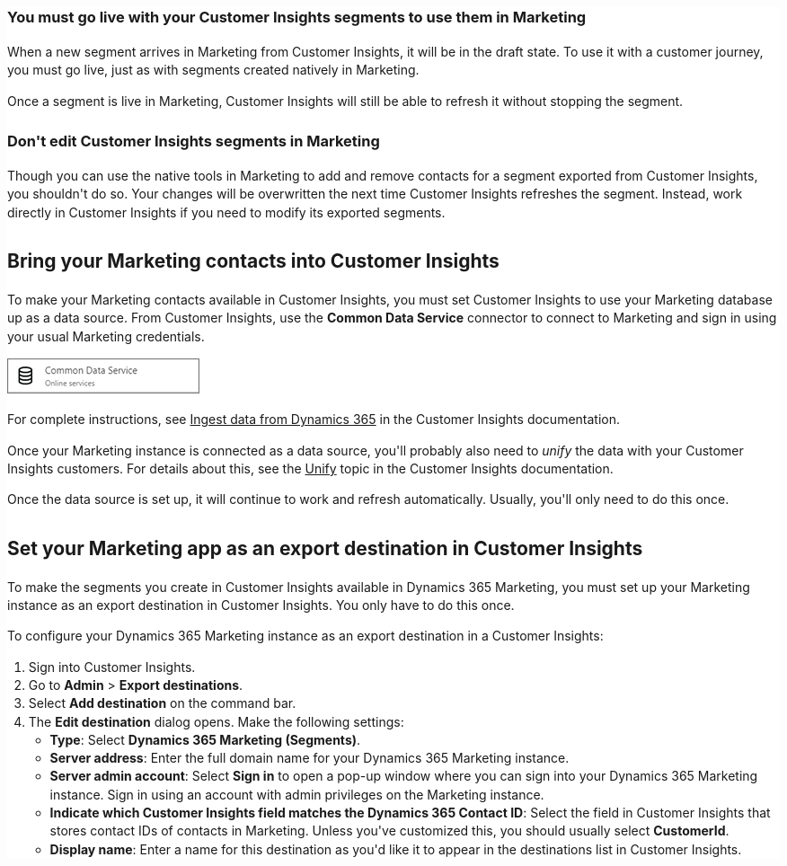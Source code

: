 ### You must go live with your Customer Insights segments to use them in Marketing

When a new segment arrives in Marketing from Customer Insights, it will be in the draft state. To use it with a customer journey, you must go live, just as with segments created natively in Marketing.

Once a segment is live in Marketing, Customer Insights will still be able to refresh it without stopping the segment.

### Don't edit Customer Insights segments in Marketing

Though you can use the native tools in Marketing to add and remove contacts for a segment exported from Customer Insights, you shouldn't do so. Your changes will be overwritten the next time Customer Insights refreshes the segment. Instead, work directly in Customer Insights if you need to modify its exported segments.

## Bring your Marketing contacts into Customer Insights

To make your Marketing contacts available in Customer Insights, you must set Customer Insights to use your Marketing database up as a data source. From Customer Insights, use the **Common Data Service** connector to connect to Marketing and sign in using your usual Marketing credentials.

![The Common Data Service connector in Customer Insights](media/ci-data-source-cds.png "The Common Data Service connector in Customer Insights")

For complete instructions, see [Ingest data from Dynamics 365](https://docs.microsoft.com/dynamics365/ai/customer-insights/pm-common-connectors#ingest-data-from-dynamics-365) in the Customer Insights documentation.

Once your Marketing instance is connected as a data source, you'll probably also need to _unify_ the data with your Customer Insights customers. For details about this, see the [Unify](https://docs.microsoft.com/dynamics365/ai/customer-insights/pm-configure-data) topic in the Customer Insights documentation.

Once the data source is set up, it will continue to work and refresh automatically. Usually, you'll only need to do this once.

## Set your Marketing app as an export destination in Customer Insights

To make the segments you create in Customer Insights available in Dynamics 365 Marketing, you must set up your Marketing instance as an export destination in Customer Insights. You only have to do this once.

To configure your Dynamics 365 Marketing instance as an export destination in a Customer Insights:

1. Sign into Customer Insights.
1. Go to **Admin** > **Export destinations**.
1. Select **Add destination** on the command bar.
1. The **Edit destination** dialog opens. Make the following settings:
   - **Type**: Select **Dynamics 365 Marketing (Segments)**.
   - **Server address**: Enter the full domain name for your Dynamics 365 Marketing instance.
   - **Server admin account**: Select **Sign in** to open a pop-up window where you can sign into your Dynamics 365 Marketing instance. Sign in using an account with admin privileges on the Marketing instance.
   - **Indicate which Customer Insights field matches the Dynamics 365 Contact ID**: Select the field in Customer Insights that stores contact IDs of contacts in Marketing. Unless you've customized this, you should usually select **CustomerId**.
   - **Display name**: Enter a name for this destination as you'd like it to appear in the destinations list in Customer Insights.
